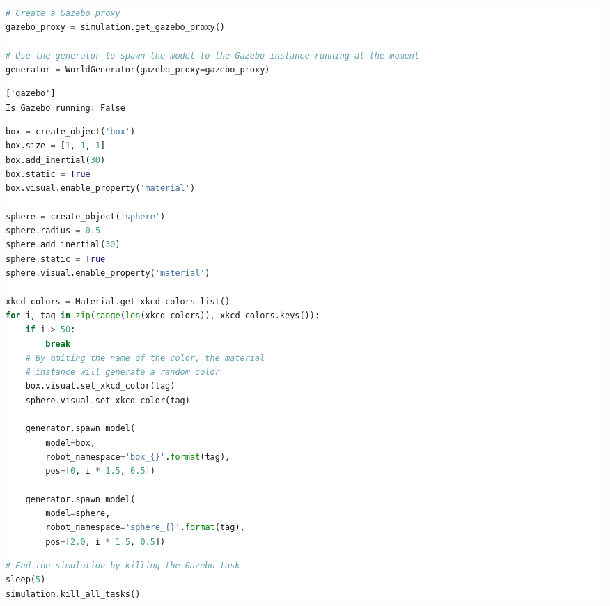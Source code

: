 ```python
# Create a Gazebo proxy
gazebo_proxy = simulation.get_gazebo_proxy()

# Use the generator to spawn the model to the Gazebo instance running at the moment
generator = WorldGenerator(gazebo_proxy=gazebo_proxy)
```

    ['gazebo']
    Is Gazebo running: False



```python
box = create_object('box')
box.size = [1, 1, 1]
box.add_inertial(30)
box.static = True
box.visual.enable_property('material')

sphere = create_object('sphere')
sphere.radius = 0.5
sphere.add_inertial(30)
sphere.static = True
sphere.visual.enable_property('material')

xkcd_colors = Material.get_xkcd_colors_list()
for i, tag in zip(range(len(xkcd_colors)), xkcd_colors.keys()):
    if i > 50:
        break
    # By omiting the name of the color, the material 
    # instance will generate a random color
    box.visual.set_xkcd_color(tag)
    sphere.visual.set_xkcd_color(tag)
            
    generator.spawn_model(
        model=box, 
        robot_namespace='box_{}'.format(tag),
        pos=[0, i * 1.5, 0.5])
    
    generator.spawn_model(
        model=sphere, 
        robot_namespace='sphere_{}'.format(tag),
        pos=[2.0, i * 1.5, 0.5])
```


```python
# End the simulation by killing the Gazebo task
sleep(5)
simulation.kill_all_tasks()
```
